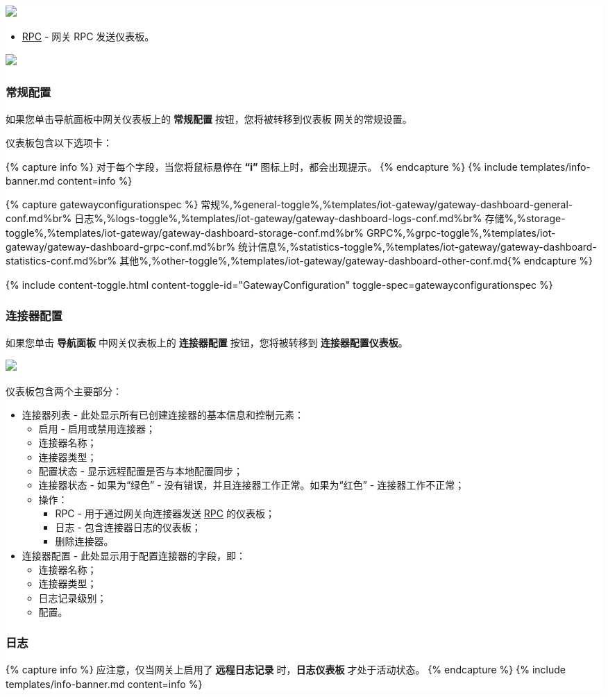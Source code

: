    [![](/images/gateway/dashboard/gateway-dashboard-remote-shell-button.png)](#remote-shell)

   - [RPC](#rpc) - 网关 RPC 发送仪表板。

   [![](/images/gateway/dashboard/gateway-dashboard-rpc-button.png)](#rpc)

### 常规配置

如果您单击导航面板中网关仪表板上的 **常规配置** 按钮，您将被转移到仪表板
网关的常规设置。

仪表板包含以下选项卡：

{% capture info %}
对于每个字段，当您将鼠标悬停在 **“i”** 图标上时，都会出现提示。
{% endcapture %}
{% include templates/info-banner.md content=info %}

{% capture gatewayconfigurationspec %}
常规%,%general-toggle%,%templates/iot-gateway/gateway-dashboard-general-conf.md%br%
日志%,%logs-toggle%,%templates/iot-gateway/gateway-dashboard-logs-conf.md%br%
存储%,%storage-toggle%,%templates/iot-gateway/gateway-dashboard-storage-conf.md%br%
GRPC%,%grpc-toggle%,%templates/iot-gateway/gateway-dashboard-grpc-conf.md%br%
统计信息%,%statistics-toggle%,%templates/iot-gateway/gateway-dashboard-statistics-conf.md%br%
其他%,%other-toggle%,%templates/iot-gateway/gateway-dashboard-other-conf.md{% endcapture %}

{% include content-toggle.html content-toggle-id="GatewayConfiguration" toggle-spec=gatewayconfigurationspec %}

### 连接器配置

如果您单击 **导航面板** 中网关仪表板上的 **连接器配置** 按钮，您将被转移到 **连接器配置仪表板**。

![](/images/gateway/dashboard/gateway-dashboard-connectors.png)

仪表板包含两个主要部分：
- 连接器列表 - 此处显示所有已创建连接器的基本信息和控制元素：
   - 启用 - 启用或禁用连接器；
   - 连接器名称；
   - 连接器类型；
   - 配置状态 - 显示远程配置是否与本地配置同步；
   - 连接器状态 - 如果为“绿色” - 没有错误，并且连接器工作正常。如果为“红色” - 连接器工作不正常；
   - 操作：
     - RPC - 用于通过网关向连接器发送 [RPC](/docs/iot-gateway/guides/how-to-use-get-set-rpc-methods/) 的仪表板；
     - 日志 - 包含连接器日志的仪表板；
     - 删除连接器。
- 连接器配置 - 此处显示用于配置连接器的字段，即：
   - 连接器名称；
   - 连接器类型；
   - 日志记录级别；
   - 配置。

### 日志

{% capture info %}
应注意，仅当网关上启用了 **远程日志记录** 时，**日志仪表板** 才处于活动状态。
{% endcapture %}
{% include templates/info-banner.md content=info %}
